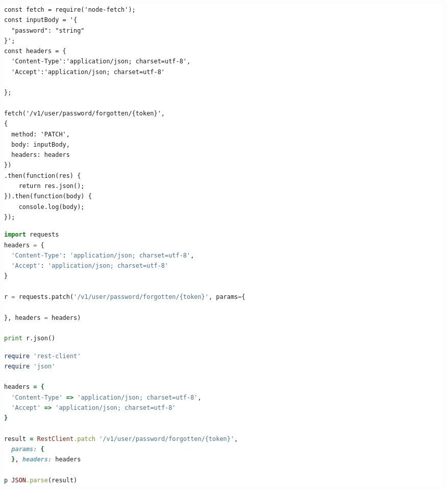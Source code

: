 ```javascript--nodejs
const fetch = require('node-fetch');
const inputBody = '{
  "password": "string"
}';
const headers = {
  'Content-Type':'application/json; charset=utf-8',
  'Accept':'application/json; charset=utf-8'

};

fetch('/v1/user/password/forgotten/{token}',
{
  method: 'PATCH',
  body: inputBody,
  headers: headers
})
.then(function(res) {
    return res.json();
}).then(function(body) {
    console.log(body);
});

```

```python
import requests
headers = {
  'Content-Type': 'application/json; charset=utf-8',
  'Accept': 'application/json; charset=utf-8'
}

r = requests.patch('/v1/user/password/forgotten/{token}', params={

}, headers = headers)

print r.json()

```

```ruby
require 'rest-client'
require 'json'

headers = {
  'Content-Type' => 'application/json; charset=utf-8',
  'Accept' => 'application/json; charset=utf-8'
}

result = RestClient.patch '/v1/user/password/forgotten/{token}',
  params: {
  }, headers: headers

p JSON.parse(result)

```
